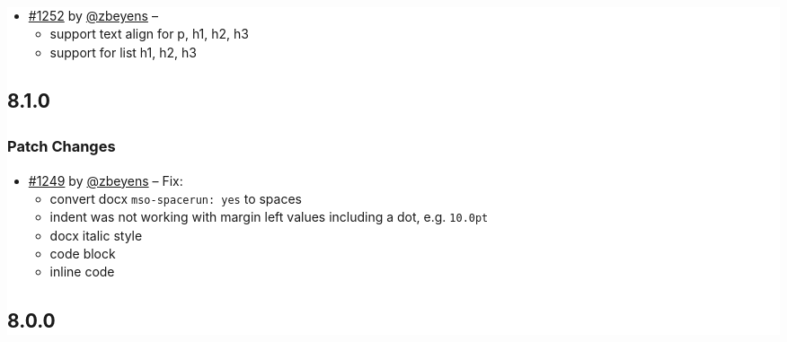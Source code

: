 - [#1252](https://github.com/udecode/plate/pull/1252) by [@zbeyens](https://github.com/zbeyens) –
  - support text align for p, h1, h2, h3
  - support for list h1, h2, h3

## 8.1.0

### Patch Changes

- [#1249](https://github.com/udecode/plate/pull/1249) by [@zbeyens](https://github.com/zbeyens) – Fix:
  - convert docx `mso-spacerun: yes` to spaces
  - indent was not working with margin left values including a dot, e.g. `10.0pt`
  - docx italic style
  - code block
  - inline code

## 8.0.0

